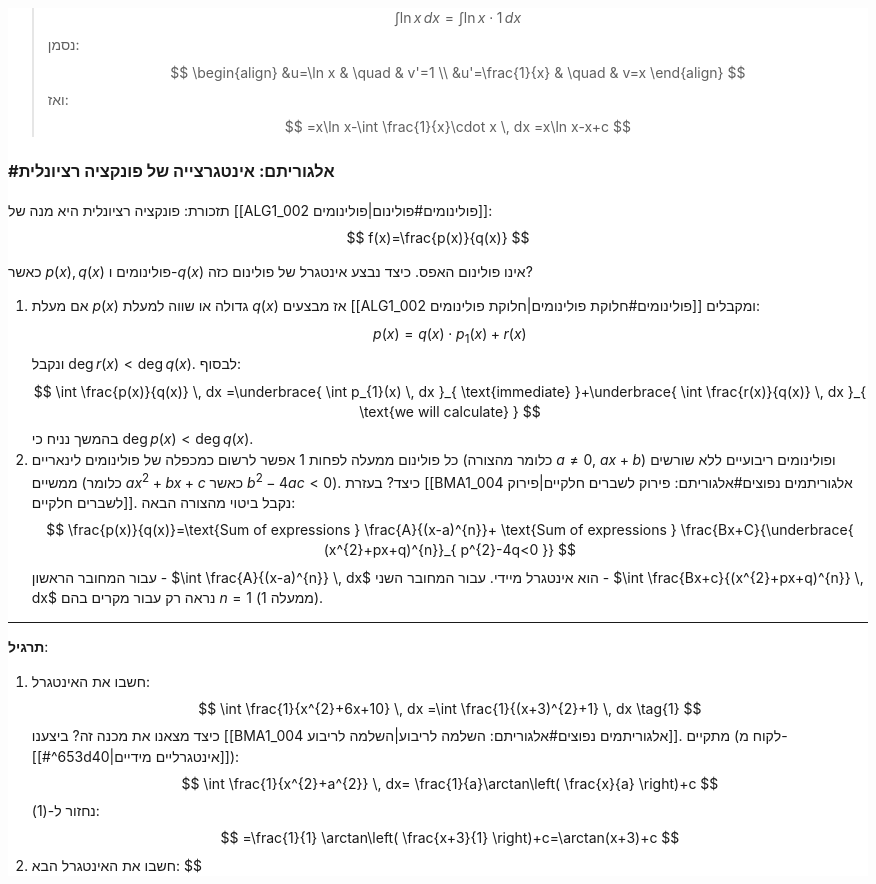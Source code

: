 >	$$
>	\int \ln x \, dx =\int \ln x\cdot 1 \, dx 
>	$$
>	נסמן:
>	$$
>	\begin{align}
>	&u=\ln x & \quad & v'=1 \\
>	&u'=\frac{1}{x} & \quad & v=x
>	\end{align}
>	$$
>	ואז:
>	$$
>	=x\ln x-\int \frac{1}{x}\cdot x \, dx =x\ln x-x+c
>	$$

### #אלגוריתם: אינטגרצייה של פונקציה רציונלית
תזכורת: פונקציה רציונלית היא מנה של [[ALG1_002 פולינומים#פולינום|פולינומים]]:
$$
f(x)=\frac{p(x)}{q(x)}
$$

כאשר $p(x),q(x)$ פולינומים ו-$q(x)$ אינו פולינום האפס.
כיצד נבצע אינטגרל של פולינום כזה?
1. אם מעלת $p(x)$ גדולה או שווה למעלת $q(x)$ אז מבצעים [[ALG1_002 פולינומים#חלוקת פולינומים|חלוקת פולינומים]] ומקבלים:
	$$
	p(x)=q(x)\cdot p_{1}(x)+r(x)
	$$
	ונקבל $\deg r(x)<\deg q(x)$.
	לבסוף:
	$$
	\int \frac{p(x)}{q(x)} \, dx =\underbrace{ \int p_{1}(x) \, dx }_{ \text{immediate} }+\underbrace{ \int \frac{r(x)}{q(x)} \, dx }_{ \text{we will calculate} }  
	$$
	בהמשך נניח כי $\deg p(x)<\deg q(x)$.
2. כל פולינום ממעלה לפחות $1$ אפשר לרשום כמכפלה של פולינומים לינאריים (כלומר מהצורה $a\ne 0$, $ax+b$) ופולינומים ריבועיים ללא שורשים ממשיים (כלומר $ax^{2}+bx+c$ כאשר $b^{2}-4ac<0$).
	כיצד? בעזרת [[BMA1_004 אלגוריתמים נפוצים#אלגוריתם: פירוק לשברים חלקיים|פירוק לשברים חלקיים]]. נקבל ביטוי מהצורה הבאה:
	$$
	\frac{p(x)}{q(x)}=\text{Sum of expressions } \frac{A}{(x-a)^{n}}+ \text{Sum of expressions } \frac{Bx+C}{\underbrace{ (x^{2}+px+q)^{n}}_{ p^{2}-4q<0 }}
	$$
	עבור המחובר הראשון - $\int \frac{A}{(x-a)^{n}} \, dx$ הוא אינטגרל מיידי.
	עבור המחובר השני - $\int \frac{Bx+c}{(x^{2}+px+q)^{n}} \, dx$ נראה רק עבור מקרים בהם $n=1$ (ממעלה $1$).

---
**תרגיל**:
1. חשבו את האינטגרל:
	$$
	\int \frac{1}{x^{2}+6x+10} \, dx =\int \frac{1}{(x+3)^{2}+1} \, dx \tag{1}
	$$
	כיצד מצאנו את מכנה זה? ביצענו [[BMA1_004 אלגוריתמים נפוצים#אלגוריתם: השלמה לריבוע|השלמה לריבוע]].
	מתקיים (לקוח מ-[[#^653d40|אינטגרליים מידיים]]):
	$$
	\int \frac{1}{x^{2}+a^{2}} \, dx= \frac{1}{a}\arctan\left( \frac{x}{a} \right)+c
	$$
	נחזור ל-$(1)$:
	$$
	=\frac{1}{1} \arctan\left( \frac{x+3}{1} \right)+c=\arctan(x+3)+c
	$$
2. חשבו את האינטגרל הבא:
	$$